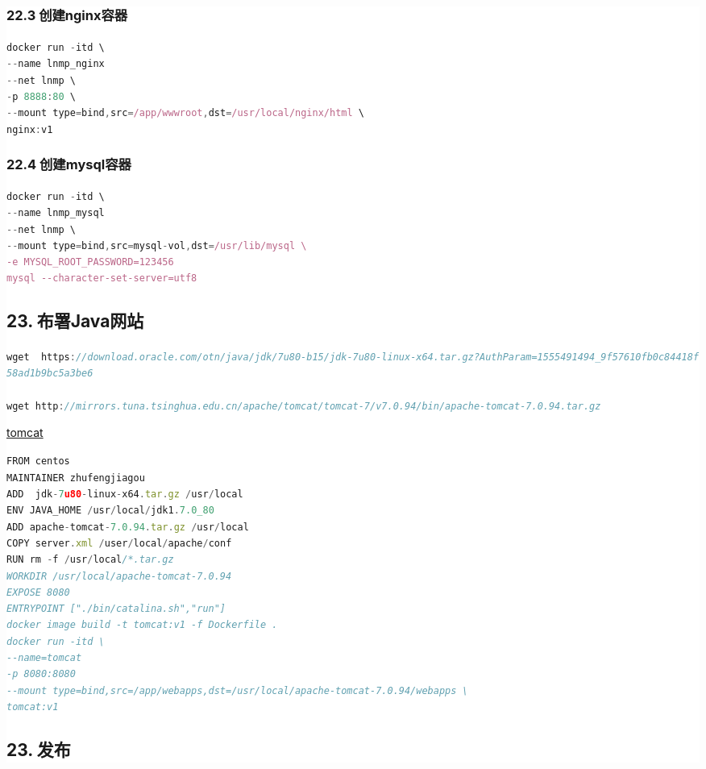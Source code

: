 ### 22.3 创建nginx容器

```js
docker run -itd \
--name lnmp_nginx
--net lnmp \
-p 8888:80 \
--mount type=bind,src=/app/wwwroot,dst=/usr/local/nginx/html \
nginx:v1
```

### 22.4 创建mysql容器

```js
docker run -itd \
--name lnmp_mysql
--net lnmp \
--mount type=bind,src=mysql-vol,dst=/usr/lib/mysql \
-e MYSQL_ROOT_PASSWORD=123456
mysql --character-set-server=utf8
```

## 23. 布署Java网站

```js
wget  https://download.oracle.com/otn/java/jdk/7u80-b15/jdk-7u80-linux-x64.tar.gz?AuthParam=1555491494_9f57610fb0c84418f58ad1b9bc5a3be6

wget http://mirrors.tuna.tsinghua.edu.cn/apache/tomcat/tomcat-7/v7.0.94/bin/apache-tomcat-7.0.94.tar.gz
```

[tomcat](http://tomcat.apache.org/download-70.cgi)

```js
FROM centos
MAINTAINER zhufengjiagou
ADD  jdk-7u80-linux-x64.tar.gz /usr/local
ENV JAVA_HOME /usr/local/jdk1.7.0_80
ADD apache-tomcat-7.0.94.tar.gz /usr/local
COPY server.xml /user/local/apache/conf
RUN rm -f /usr/local/*.tar.gz
WORKDIR /usr/local/apache-tomcat-7.0.94
EXPOSE 8080
ENTRYPOINT ["./bin/catalina.sh","run"]
docker image build -t tomcat:v1 -f Dockerfile .
docker run -itd \
--name=tomcat
-p 8080:8080
--mount type=bind,src=/app/webapps,dst=/usr/local/apache-tomcat-7.0.94/webapps \
tomcat:v1
```

## 23. 发布
